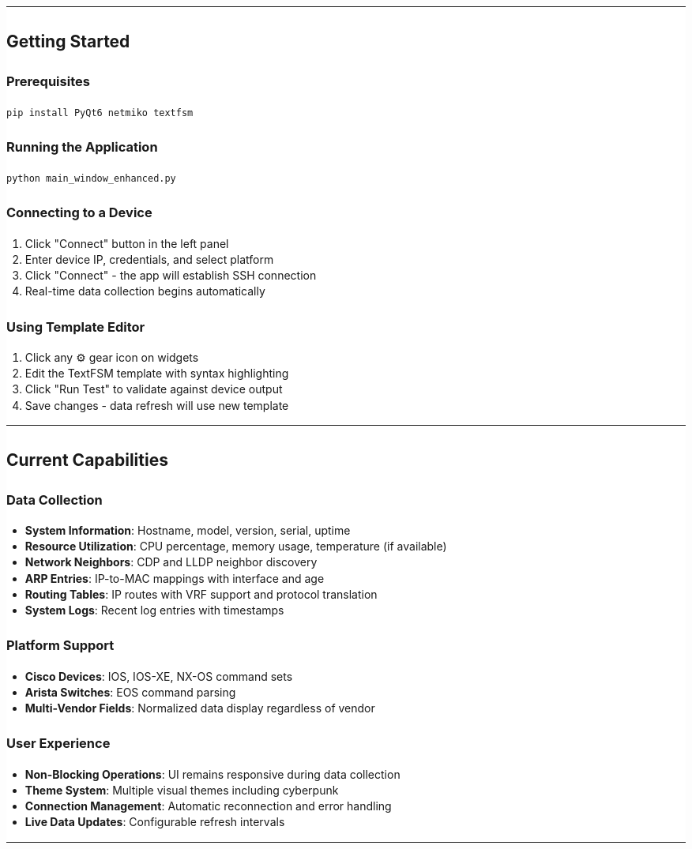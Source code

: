 ```
```

---

## Getting Started

### Prerequisites
```bash
pip install PyQt6 netmiko textfsm
```

### Running the Application
```bash
python main_window_enhanced.py
```

### Connecting to a Device
1. Click "Connect" button in the left panel
2. Enter device IP, credentials, and select platform
3. Click "Connect" - the app will establish SSH connection
4. Real-time data collection begins automatically

### Using Template Editor
1. Click any ⚙️ gear icon on widgets
2. Edit the TextFSM template with syntax highlighting
3. Click "Run Test" to validate against device output
4. Save changes - data refresh will use new template

---

## Current Capabilities

### Data Collection
- **System Information**: Hostname, model, version, serial, uptime
- **Resource Utilization**: CPU percentage, memory usage, temperature (if available)
- **Network Neighbors**: CDP and LLDP neighbor discovery
- **ARP Entries**: IP-to-MAC mappings with interface and age
- **Routing Tables**: IP routes with VRF support and protocol translation
- **System Logs**: Recent log entries with timestamps

### Platform Support
- **Cisco Devices**: IOS, IOS-XE, NX-OS command sets
- **Arista Switches**: EOS command parsing
- **Multi-Vendor Fields**: Normalized data display regardless of vendor

### User Experience
- **Non-Blocking Operations**: UI remains responsive during data collection
- **Theme System**: Multiple visual themes including cyberpunk
- **Connection Management**: Automatic reconnection and error handling
- **Live Data Updates**: Configurable refresh intervals

---